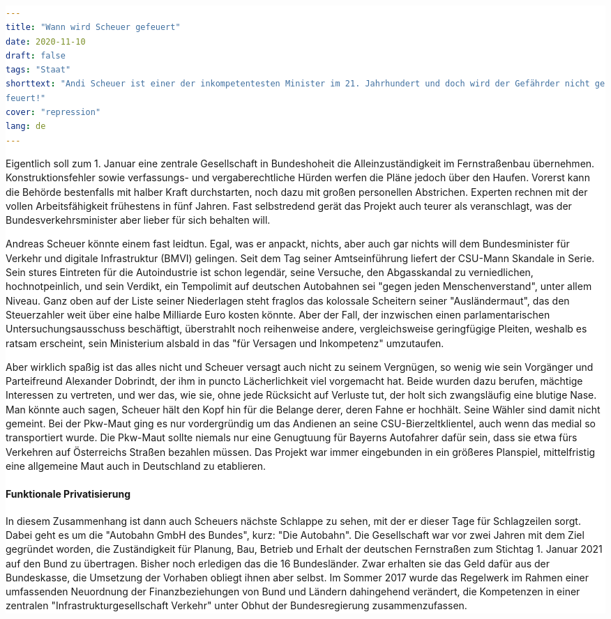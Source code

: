 ```yaml
---
title: "Wann wird Scheuer gefeuert"
date: 2020-11-10
draft: false
tags: "Staat"
shorttext: "Andi Scheuer ist einer der inkompetentesten Minister im 21. Jahrhundert und doch wird der Gefährder nicht gefeuert!"
cover: "repression"
lang: de
---
```


Eigentlich soll zum 1. Januar eine zentrale Gesellschaft in Bundeshoheit die Alleinzuständigkeit im Fernstraßenbau übernehmen. Konstruktionsfehler sowie verfassungs- und vergaberechtliche Hürden werfen die Pläne jedoch über den Haufen. Vorerst kann die Behörde bestenfalls mit halber Kraft durchstarten, noch dazu mit großen personellen Abstrichen. Experten rechnen mit der vollen Arbeitsfähigkeit frühestens in fünf Jahren. Fast selbstredend gerät das Projekt auch teurer als veranschlagt, was der Bundesverkehrsminister aber lieber für sich behalten will.

Andreas Scheuer könnte einem fast leidtun. Egal, was er anpackt, nichts, aber auch gar nichts will dem Bundesminister für Verkehr und digitale Infrastruktur (BMVI) gelingen. Seit dem Tag seiner Amtseinführung liefert der CSU-Mann Skandale in Serie. Sein stures Eintreten für die Autoindustrie ist schon legendär, seine Versuche, den Abgasskandal zu verniedlichen, hochnotpeinlich, und sein Verdikt, ein Tempolimit auf deutschen Autobahnen sei "gegen jeden Menschenverstand", unter allem Niveau. Ganz oben auf der Liste seiner Niederlagen steht fraglos das kolossale Scheitern seiner "Ausländermaut", das den Steuerzahler weit über eine halbe Milliarde Euro kosten könnte. Aber der Fall, der inzwischen einen parlamentarischen Untersuchungsausschuss beschäftigt, überstrahlt noch reihenweise andere, vergleichsweise geringfügige Pleiten, weshalb es ratsam erscheint, sein Ministerium alsbald in das "für Versagen und Inkompetenz" umzutaufen.

Aber wirklich spaßig ist das alles nicht und Scheuer versagt auch nicht zu seinem Vergnügen, so wenig wie sein Vorgänger und Parteifreund Alexander Dobrindt, der ihm in puncto Lächerlichkeit viel vorgemacht hat. Beide wurden dazu berufen, mächtige Interessen zu vertreten, und wer das, wie sie, ohne jede Rücksicht auf Verluste tut, der holt sich zwangsläufig eine blutige Nase. Man könnte auch sagen, Scheuer hält den Kopf hin für die Belange derer, deren Fahne er hochhält. Seine Wähler sind damit nicht gemeint. Bei der Pkw-Maut ging es nur vordergründig um das Andienen an seine CSU-Bierzeltklientel, auch wenn das medial so transportiert wurde. Die Pkw-Maut sollte niemals nur eine Genugtuung für Bayerns Autofahrer dafür sein, dass sie etwa fürs Verkehren auf Österreichs Straßen bezahlen müssen. Das Projekt war immer eingebunden in ein größeres Planspiel, mittelfristig eine allgemeine Maut auch in Deutschland zu etablieren.

#### Funktionale Privatisierung

In diesem Zusammenhang ist dann auch Scheuers nächste Schlappe zu sehen, mit der er dieser Tage für Schlagzeilen sorgt. Dabei geht es um die "Autobahn GmbH des Bundes", kurz: "Die Autobahn". Die Gesellschaft war vor zwei Jahren mit dem Ziel gegründet worden, die Zuständigkeit für Planung, Bau, Betrieb und Erhalt der deutschen Fernstraßen zum Stichtag 1. Januar 2021 auf den Bund zu übertragen. Bisher noch erledigen das die 16 Bundesländer. Zwar erhalten sie das Geld dafür aus der Bundeskasse, die Umsetzung der Vorhaben obliegt ihnen aber selbst. Im Sommer 2017 wurde das Regelwerk im Rahmen einer umfassenden Neuordnung der Finanzbeziehungen von Bund und Ländern dahingehend verändert, die Kompetenzen in einer zentralen "Infrastrukturgesellschaft Verkehr" unter Obhut der Bundesregierung zusammenzufassen.
